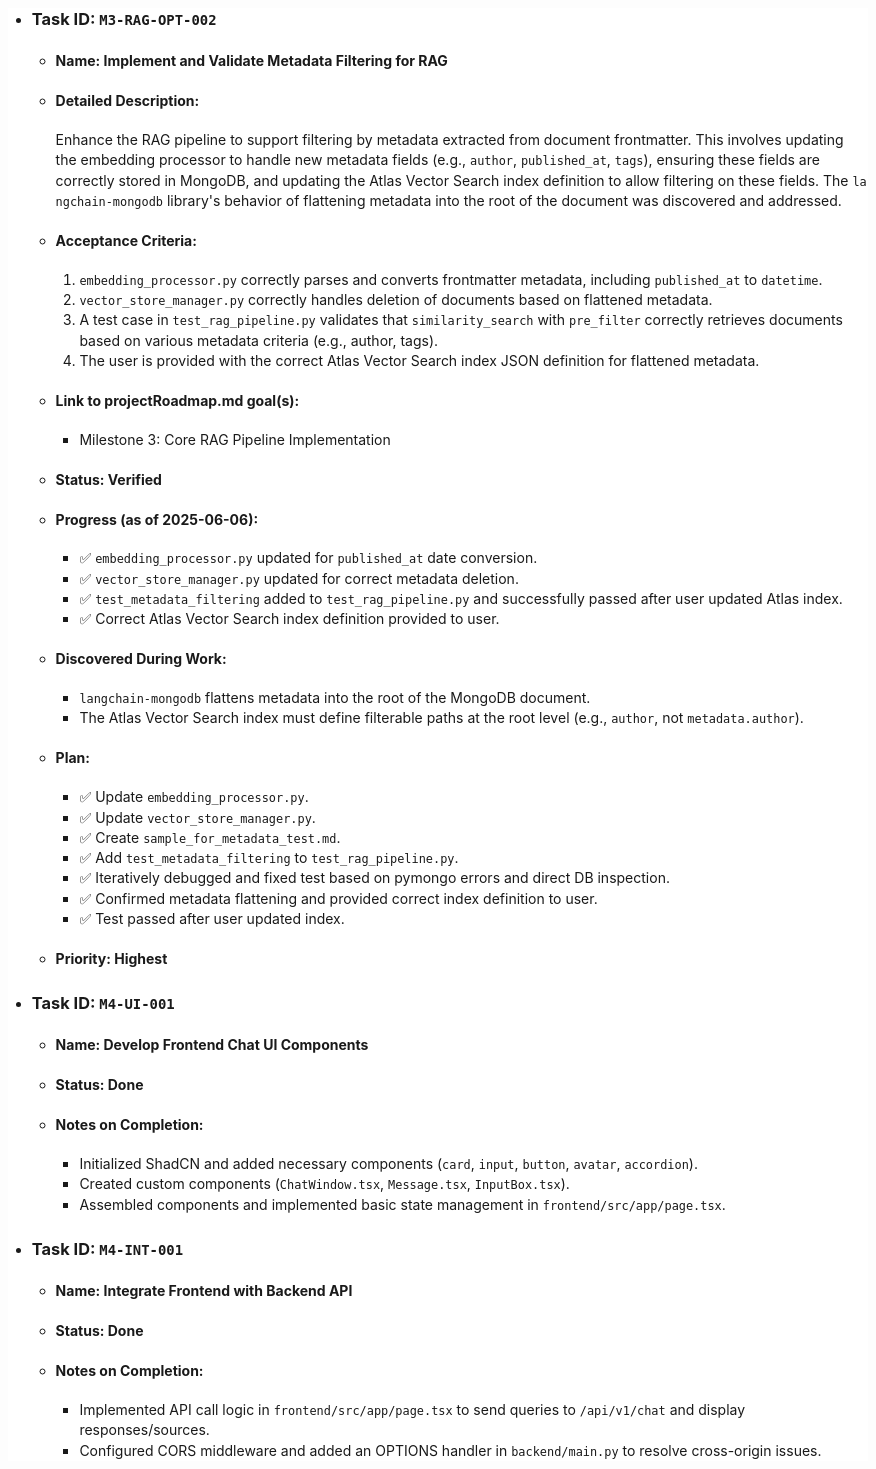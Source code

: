 
*   ### Task ID: `M3-RAG-OPT-002`
    *   #### Name: Implement and Validate Metadata Filtering for RAG
    *   #### Detailed Description:
        Enhance the RAG pipeline to support filtering by metadata extracted from document frontmatter. This involves updating the embedding processor to handle new metadata fields (e.g., `author`, `published_at`, `tags`), ensuring these fields are correctly stored in MongoDB, and updating the Atlas Vector Search index definition to allow filtering on these fields. The `langchain-mongodb` library's behavior of flattening metadata into the root of the document was discovered and addressed.
    *   #### Acceptance Criteria:
        1.  `embedding_processor.py` correctly parses and converts frontmatter metadata, including `published_at` to `datetime`.
        2.  `vector_store_manager.py` correctly handles deletion of documents based on flattened metadata.
        3.  A test case in `test_rag_pipeline.py` validates that `similarity_search` with `pre_filter` correctly retrieves documents based on various metadata criteria (e.g., author, tags).
        4.  The user is provided with the correct Atlas Vector Search index JSON definition for flattened metadata.
    *   #### Link to projectRoadmap.md goal(s):
        *   Milestone 3: Core RAG Pipeline Implementation
    *   #### Status: Verified
    *   #### Progress (as of 2025-06-06):
        *   ✅ `embedding_processor.py` updated for `published_at` date conversion.
        *   ✅ `vector_store_manager.py` updated for correct metadata deletion.
        *   ✅ `test_metadata_filtering` added to `test_rag_pipeline.py` and successfully passed after user updated Atlas index.
        *   ✅ Correct Atlas Vector Search index definition provided to user.
    *   #### Discovered During Work:
        *   `langchain-mongodb` flattens metadata into the root of the MongoDB document.
        *   The Atlas Vector Search index must define filterable paths at the root level (e.g., `author`, not `metadata.author`).
    *   #### Plan:
        *   ✅ Update `embedding_processor.py`.
        *   ✅ Update `vector_store_manager.py`.
        *   ✅ Create `sample_for_metadata_test.md`.
        *   ✅ Add `test_metadata_filtering` to `test_rag_pipeline.py`.
        *   ✅ Iteratively debugged and fixed test based on pymongo errors and direct DB inspection.
        *   ✅ Confirmed metadata flattening and provided correct index definition to user.
        *   ✅ Test passed after user updated index.
    *   #### Priority: Highest

*   ### Task ID: `M4-UI-001`
    *   #### Name: Develop Frontend Chat UI Components
    *   #### Status: Done
    *   #### Notes on Completion:
        *   Initialized ShadCN and added necessary components (`card`, `input`, `button`, `avatar`, `accordion`).
        *   Created custom components (`ChatWindow.tsx`, `Message.tsx`, `InputBox.tsx`).
        *   Assembled components and implemented basic state management in `frontend/src/app/page.tsx`.

*   ### Task ID: `M4-INT-001`
    *   #### Name: Integrate Frontend with Backend API
    *   #### Status: Done
    *   #### Notes on Completion:
        *   Implemented API call logic in `frontend/src/app/page.tsx` to send queries to `/api/v1/chat` and display responses/sources.
        *   Configured CORS middleware and added an OPTIONS handler in `backend/main.py` to resolve cross-origin issues.

